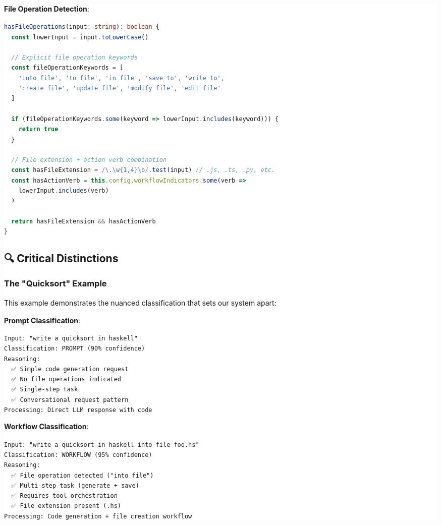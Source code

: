 **File Operation Detection**:
```typescript
hasFileOperations(input: string): boolean {
  const lowerInput = input.toLowerCase()
  
  // Explicit file operation keywords
  const fileOperationKeywords = [
    'into file', 'to file', 'in file', 'save to', 'write to',
    'create file', 'update file', 'modify file', 'edit file'
  ]
  
  if (fileOperationKeywords.some(keyword => lowerInput.includes(keyword))) {
    return true
  }
  
  // File extension + action verb combination
  const hasFileExtension = /\.\w{1,4}\b/.test(input) // .js, .ts, .py, etc.
  const hasActionVerb = this.config.workflowIndicators.some(verb => 
    lowerInput.includes(verb)
  )
  
  return hasFileExtension && hasActionVerb
}
```

## 🔍 Critical Distinctions

### The "Quicksort" Example

This example demonstrates the nuanced classification that sets our system apart:

**Prompt Classification**:
```
Input: "write a quicksort in haskell"
Classification: PROMPT (90% confidence)
Reasoning: 
  ✅ Simple code generation request
  ✅ No file operations indicated  
  ✅ Single-step task
  ✅ Conversational request pattern
Processing: Direct LLM response with code
```

**Workflow Classification**:
```
Input: "write a quicksort in haskell into file foo.hs"  
Classification: WORKFLOW (95% confidence)
Reasoning:
  ✅ File operation detected ("into file")
  ✅ Multi-step task (generate + save)
  ✅ Requires tool orchestration
  ✅ File extension present (.hs)
Processing: Code generation + file creation workflow
```

